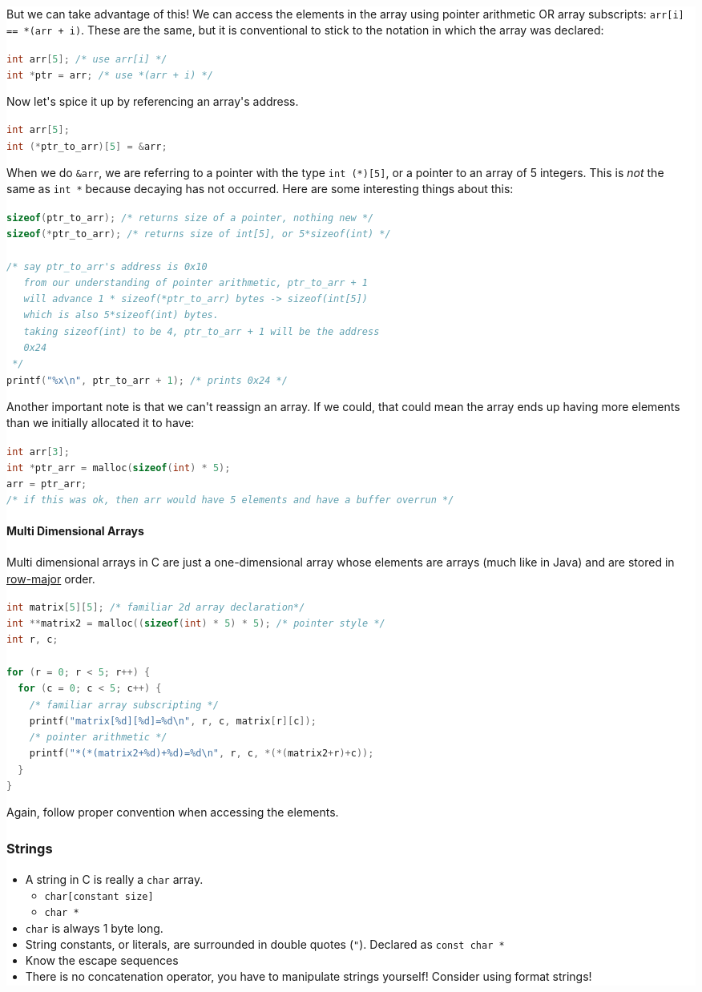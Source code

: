 But we can take advantage of this! We can access the elements in the array using pointer arithmetic OR array subscripts: `arr[i] == *(arr + i)`. These are the same, but it is conventional to stick to the notation in which the array was declared:
```c
int arr[5]; /* use arr[i] */
int *ptr = arr; /* use *(arr + i) */
```

Now let's spice it up by referencing an array's address.
```c
int arr[5];
int (*ptr_to_arr)[5] = &arr;
```
When we do `&arr`, we are referring to a pointer with the type `int (*)[5]`, or a pointer to an array of 5 integers. This is *not* the same as `int *` because decaying has not occurred. Here are some interesting things about this:
```c
sizeof(ptr_to_arr); /* returns size of a pointer, nothing new */
sizeof(*ptr_to_arr); /* returns size of int[5], or 5*sizeof(int) */

/* say ptr_to_arr's address is 0x10
   from our understanding of pointer arithmetic, ptr_to_arr + 1
   will advance 1 * sizeof(*ptr_to_arr) bytes -> sizeof(int[5])
   which is also 5*sizeof(int) bytes.
   taking sizeof(int) to be 4, ptr_to_arr + 1 will be the address
   0x24
 */
printf("%x\n", ptr_to_arr + 1); /* prints 0x24 */
```
Another important note is that we can't reassign an array. If we could, that could mean the array ends up having more elements than we initially allocated it to have:
```c
int arr[3];
int *ptr_arr = malloc(sizeof(int) * 5);
arr = ptr_arr;
/* if this was ok, then arr would have 5 elements and have a buffer overrun */
```
#### Multi Dimensional Arrays <a id="clang-arrays-multidim"></a>
Multi dimensional arrays in C are just a one-dimensional array whose elements are arrays (much like in Java) and are stored in [row-major](https://en.wikipedia.org/wiki/Row-major_order) order.
```c
int matrix[5][5]; /* familiar 2d array declaration*/
int **matrix2 = malloc((sizeof(int) * 5) * 5); /* pointer style */
int r, c;

for (r = 0; r < 5; r++) {
  for (c = 0; c < 5; c++) {
    /* familiar array subscripting */
    printf("matrix[%d][%d]=%d\n", r, c, matrix[r][c]);
    /* pointer arithmetic */
    printf("*(*(matrix2+%d)+%d)=%d\n", r, c, *(*(matrix2+r)+c));
  }
}
```
Again, follow proper convention when accessing the elements.
### Strings <a id="clang-string"></a>
+ A string in C is really a `char` array.
	+ `char[constant size]`
	+ `char *`
+ `char` is always 1 byte long.
+ String constants, or literals, are surrounded in double quotes (`"`). Declared as `const char *`
+ Know the escape sequences
+ There is no concatenation operator, you have to manipulate strings yourself! Consider using format strings!